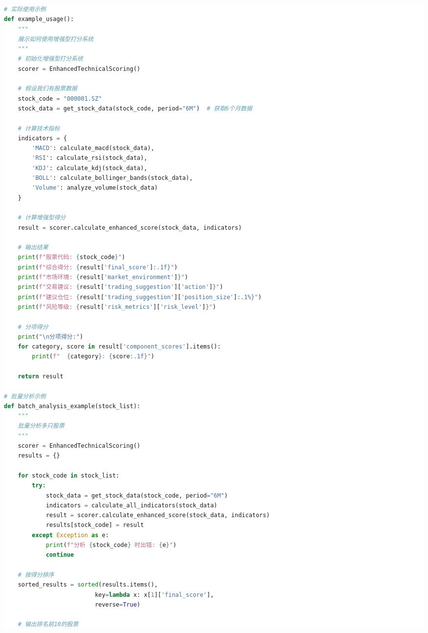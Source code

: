 ```python
# 实际使用示例
def example_usage():
    """
    展示如何使用增强型打分系统
    """
    # 初始化增强型打分系统
    scorer = EnhancedTechnicalScoring()
    
    # 假设我们有股票数据
    stock_code = "000001.SZ"
    stock_data = get_stock_data(stock_code, period="6M")  # 获取6个月数据
    
    # 计算技术指标
    indicators = {
        'MACD': calculate_macd(stock_data),
        'RSI': calculate_rsi(stock_data),
        'KDJ': calculate_kdj(stock_data),
        'BOLL': calculate_bollinger_bands(stock_data),
        'Volume': analyze_volume(stock_data)
    }
    
    # 计算增强型得分
    result = scorer.calculate_enhanced_score(stock_data, indicators)
    
    # 输出结果
    print(f"股票代码: {stock_code}")
    print(f"综合得分: {result['final_score']:.1f}")
    print(f"市场环境: {result['market_environment']}")
    print(f"交易建议: {result['trading_suggestion']['action']}")
    print(f"建议仓位: {result['trading_suggestion']['position_size']:.1%}")
    print(f"风险等级: {result['risk_metrics']['risk_level']}")
    
    # 分项得分
    print("\n分项得分:")
    for category, score in result['component_scores'].items():
        print(f"  {category}: {score:.1f}")
    
    return result

# 批量分析示例
def batch_analysis_example(stock_list):
    """
    批量分析多只股票
    """
    scorer = EnhancedTechnicalScoring()
    results = {}
    
    for stock_code in stock_list:
        try:
            stock_data = get_stock_data(stock_code, period="6M")
            indicators = calculate_all_indicators(stock_data)
            result = scorer.calculate_enhanced_score(stock_data, indicators)
            results[stock_code] = result
        except Exception as e:
            print(f"分析 {stock_code} 时出错: {e}")
            continue
    
    # 按得分排序
    sorted_results = sorted(results.items(), 
                          key=lambda x: x[1]['final_score'], 
                          reverse=True)
    
    # 输出排名前10的股票
```